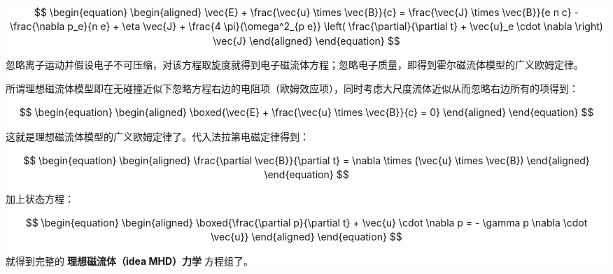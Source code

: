 $$
\begin{equation}
    \begin{aligned}
        \vec{E} + \frac{\vec{u} \times \vec{B}}{c} = \frac{\vec{J} \times \vec{B}}{e n c} - \frac{\nabla p_e}{n e} + \eta \vec{J} + \frac{4 \pi}{\omega^2_{p e}} \left( \frac{\partial}{\partial t} + \vec{u}_e \cdot \nabla \right) \vec{J}
    \end{aligned}
\end{equation}
$$

忽略离子运动并假设电子不可压缩，对该方程取旋度就得到电子磁流体方程；忽略电子质量，即得到霍尔磁流体模型的广义欧姆定律。

所谓理想磁流体模型即在无碰撞近似下忽略方程右边的电阻项（欧姆效应项），同时考虑大尺度流体近似从而忽略右边所有的项得到：

$$
\begin{equation}
    \begin{aligned}
        \boxed{\vec{E} + \frac{\vec{u} \times \vec{B}}{c} = 0}
    \end{aligned}
\end{equation}
$$

这就是理想磁流体模型的广义欧姆定律了。代入法拉第电磁定律得到：

$$
\begin{equation}
    \begin{aligned}
        \frac{\partial  \vec{B}}{\partial t} = \nabla \times (\vec{u} \times \vec{B})
    \end{aligned}
\end{equation}
$$

加上状态方程：

$$
\begin{equation}
    \begin{aligned}
        \boxed{\frac{\partial p}{\partial t} + \vec{u} \cdot \nabla p = - \gamma p \nabla \cdot \vec{u}}
    \end{aligned}
\end{equation}
$$

就得到完整的 **理想磁流体（idea MHD）力学** 方程组了。